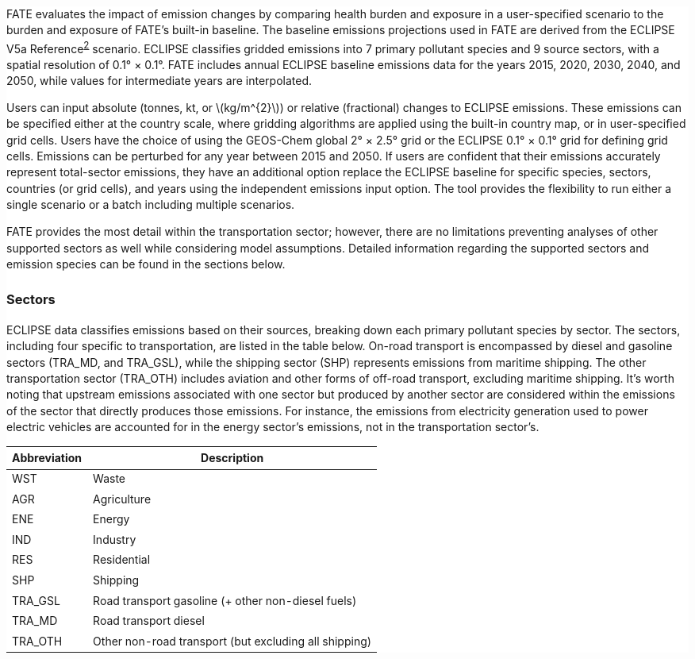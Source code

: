 FATE evaluates the impact of emission changes by comparing health burden and exposure in a user-specified scenario to the burden and exposure of FATE’s built-in baseline. The baseline emissions projections used in FATE are derived from the ECLIPSE V5a Reference<sup><a href='<http://www.healthdata.org/research-article/forecasting-life-expectancy-years-life-lost-and-all-cause-and-cause-specific>'>2</a></sup> scenario. ECLIPSE classifies gridded emissions into 7 primary pollutant species and 9 source sectors, with a spatial resolution of 0.1° × 0.1°. FATE includes annual ECLIPSE baseline emissions data for the years 2015, 2020, 2030, 2040, and 2050, while values for intermediate years are interpolated.

Users can input absolute (tonnes, kt, or \\(kg/m^{2}\\)) or relative (fractional) changes to ECLIPSE emissions. These emissions can be specified either at the country scale, where gridding algorithms are applied using the built-in country map, or in user-specified grid cells. Users have the choice of using the GEOS-Chem global 2° × 2.5° grid or the ECLIPSE 0.1° × 0.1° grid for defining grid cells. Emissions can be perturbed for any year between 2015 and 2050. If users are confident that their emissions accurately represent total-sector emissions, they have an additional option replace the ECLIPSE baseline for specific species, sectors, countries (or grid cells), and years using the independent emissions input option. The tool provides the flexibility to run either a single scenario or a batch including multiple scenarios.

FATE provides the most detail within the transportation sector; however, there are no limitations preventing analyses of other supported sectors as well while considering model assumptions. Detailed information regarding the supported sectors and emission species can be found in the sections below.

### Sectors

ECLIPSE data classifies emissions based on their sources, breaking down each primary pollutant species by sector. The sectors, including four specific to transportation, are listed in the table below. On-road transport is encompassed by diesel and gasoline sectors (TRA\_MD, and TRA\_GSL), while the shipping sector (SHP) represents emissions from maritime shipping. The other transportation sector (TRA\_OTH) includes aviation and other forms of off-road transport, excluding maritime shipping. It’s worth noting that upstream emissions associated with one sector but produced by another sector are considered within the emissions of the sector that directly produces those emissions. For instance, the emissions from electricity generation used to power electric vehicles are accounted for in the energy sector’s emissions, not in the transportation sector’s.

| Abbreviation | Description                                           |
| ------------ | ----------------------------------------------------- |
| WST          | Waste                                                 |
| AGR          | Agriculture                                           |
| ENE          | Energy                                                |
| IND          | Industry                                              |
| RES          | Residential                                           |
| SHP          | Shipping                                              |
| TRA\_GSL     | Road transport gasoline (+ other non-diesel fuels)    |
| TRA\_MD      | Road transport diesel                                 |
| TRA\_OTH     | Other non-road transport (but excluding all shipping) |
